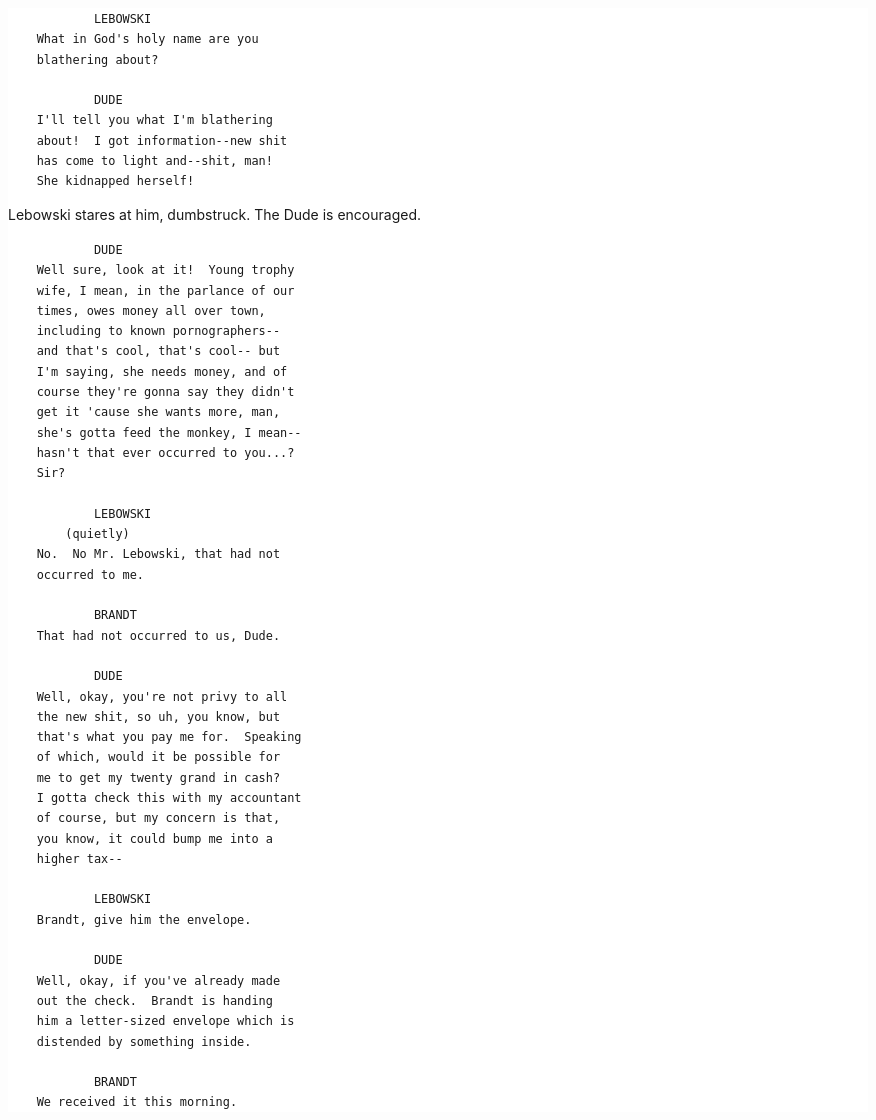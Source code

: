 				LEBOWSKI
		What in God's holy name are you 
		blathering about?

				DUDE
		I'll tell you what I'm blathering 
		about!  I got information--new shit 
		has come to light and--shit, man!  
		She kidnapped herself!

Lebowski stares at him, dumbstruck.  The Dude is encouraged.

				DUDE
		Well sure, look at it!  Young trophy 
		wife, I mean, in the parlance of our 
		times, owes money all over town, 
		including to known pornographers--
		and that's cool, that's cool-- but 
		I'm saying, she needs money, and of 
		course they're gonna say they didn't 
		get it 'cause she wants more, man, 
		she's gotta feed the monkey, I mean--
		hasn't that ever occurred to you...?  
		Sir?

				LEBOWSKI
			(quietly)
		No.  No Mr. Lebowski, that had not 
		occurred to me.

				BRANDT
		That had not occurred to us, Dude.

				DUDE
		Well, okay, you're not privy to all 
		the new shit, so uh, you know, but 
		that's what you pay me for.  Speaking 
		of which, would it be possible for 
		me to get my twenty grand in cash?  
		I gotta check this with my accountant 
		of course, but my concern is that, 
		you know, it could bump me into a 
		higher tax--

				LEBOWSKI
		Brandt, give him the envelope.

				DUDE
		Well, okay, if you've already made 
		out the check.  Brandt is handing 
		him a letter-sized envelope which is 
		distended by something inside.

				BRANDT
		We received it this morning.
